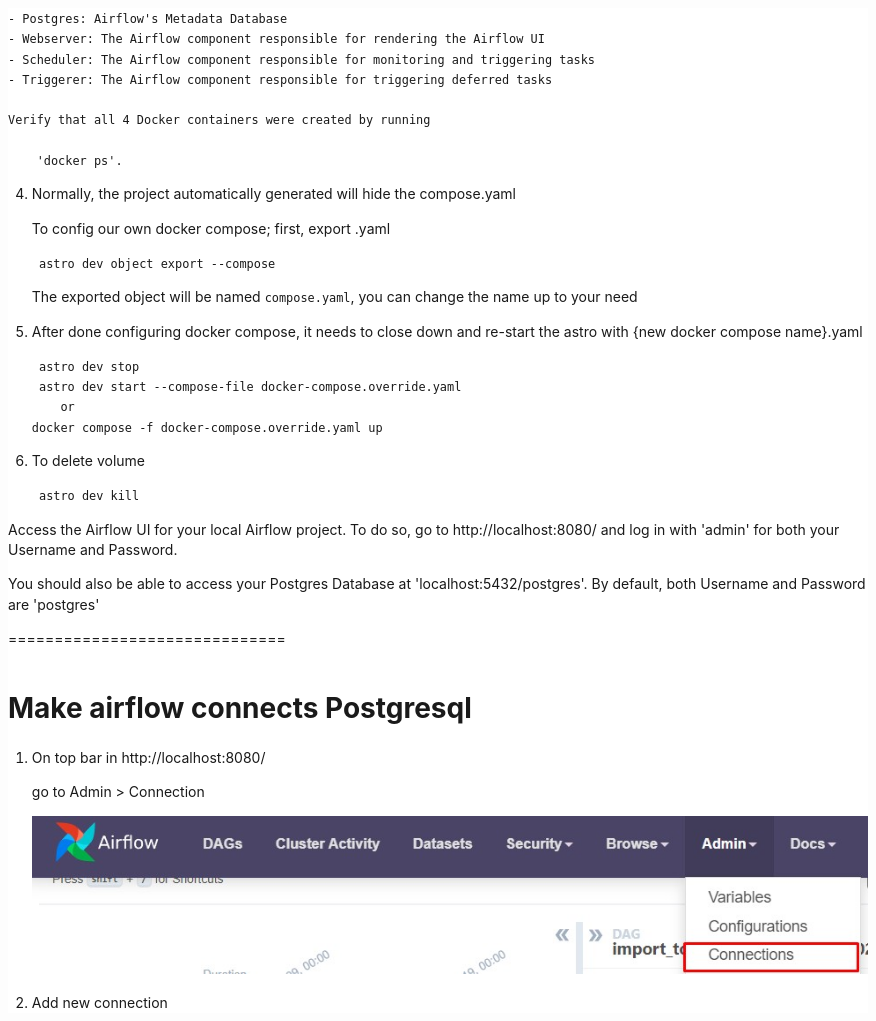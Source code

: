     - Postgres: Airflow's Metadata Database
    - Webserver: The Airflow component responsible for rendering the Airflow UI
    - Scheduler: The Airflow component responsible for monitoring and triggering tasks
    - Triggerer: The Airflow component responsible for triggering deferred tasks

    Verify that all 4 Docker containers were created by running 
        
        'docker ps'.


4. Normally, the project automatically generated will hide the compose.yaml
    
    To config our own docker compose; first, export .yaml

        astro dev object export --compose

    The exported object will be named `compose.yaml`, you can change the name up to your need

5. After done configuring docker compose, it needs to close down and re-start the astro with {new docker compose name}.yaml


        astro dev stop
        astro dev start --compose-file docker-compose.override.yaml
           or
       docker compose -f docker-compose.override.yaml up

7. To delete volume

        astro dev kill


Access the Airflow UI for your local Airflow project. To do so, go to http://localhost:8080/ and log in with 'admin' for both your Username and Password.

You should also be able to access your Postgres Database at 'localhost:5432/postgres'. By default, both Username and Password are 'postgres'


==============================



Make airflow connects Postgresql
===============

1. On top bar in http://localhost:8080/

    go to Admin > Connection

    ![Alt text](images/connectpostgres_1.jpg)

2. Add new connection
